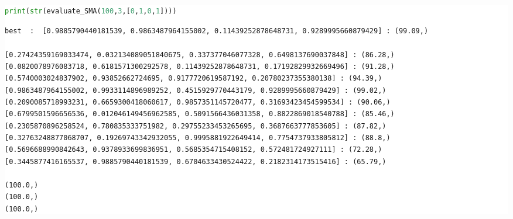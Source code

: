 ```python
print(str(evaluate_SMA(100,3,[0,1,0,1])))


```

    best  :  [0.9885790440181539, 0.9863487964155002, 0.11439252878648731, 0.9289995660879429] : (99.09,)
    
    [0.27424359169033474, 0.032134089051840675, 0.337377046077328, 0.6498137690037848] : (86.28,)
    [0.0820078976083718, 0.6181571300292578, 0.11439252878648731, 0.17192829932669496] : (91.28,)
    [0.5740003024837902, 0.93852662724695, 0.9177720619587192, 0.20780237355380138] : (94.39,)
    [0.9863487964155002, 0.9933114896989252, 0.4515929770443179, 0.9289995660879429] : (99.02,)
    [0.2090085718993231, 0.6659300418060617, 0.9857351145720477, 0.31693423454599534] : (90.06,)
    [0.6799501596656536, 0.012046149456962585, 0.5091566436031358, 0.8822869018540788] : (85.46,)
    [0.2305870896258524, 0.780835333751982, 0.29755233453265695, 0.3687663777853605] : (87.82,)
    [0.32763248877068707, 0.19269743342932055, 0.9995881922649414, 0.7754737933805812] : (88.8,)
    [0.5696688990842643, 0.9378933699836951, 0.5685354715408152, 0.572481724927111] : (72.28,)
    [0.3445877416165537, 0.9885790440181539, 0.6704633430524422, 0.2182314173515416] : (65.79,)
    
    (100.0,)
    (100.0,)
    (100.0,)
    

